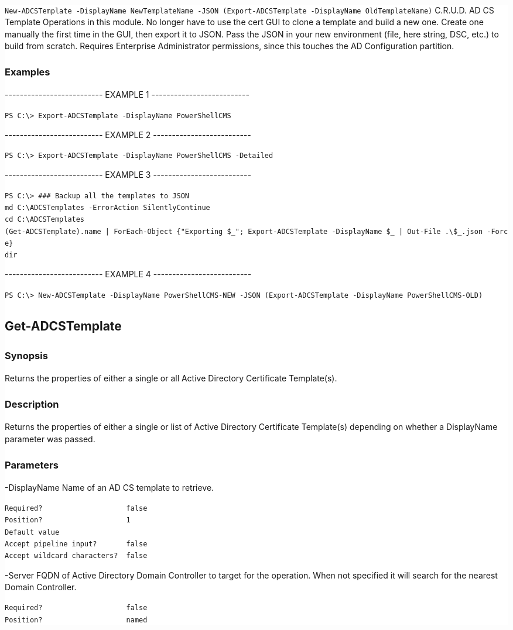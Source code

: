 ```New-ADCSTemplate -DisplayName NewTemplateName -JSON (Export-ADCSTemplate -DisplayName OldTemplateName)```
C.R.U.D. AD CS Template Operations in this module.
No longer have to use the cert GUI to clone a template and build a new one.
Create one manually the first time in the GUI, then export it to JSON.
Pass the JSON in your new environment (file, here string, DSC, etc.) to build from scratch.
Requires Enterprise Administrator permissions, since this touches the AD Configuration partition.

### Examples
-------------------------- EXAMPLE 1 --------------------------

```
PS C:\> Export-ADCSTemplate -DisplayName PowerShellCMS

```
-------------------------- EXAMPLE 2 --------------------------

```
PS C:\> Export-ADCSTemplate -DisplayName PowerShellCMS -Detailed

```
-------------------------- EXAMPLE 3 --------------------------

```
PS C:\> ### Backup all the templates to JSON
md C:\ADCSTemplates -ErrorAction SilentlyContinue
cd C:\ADCSTemplates
(Get-ADCSTemplate).name | ForEach-Object {"Exporting $_"; Export-ADCSTemplate -DisplayName $_ | Out-File .\$_.json -Force}
dir

```
-------------------------- EXAMPLE 4 --------------------------

```
PS C:\> New-ADCSTemplate -DisplayName PowerShellCMS-NEW -JSON (Export-ADCSTemplate -DisplayName PowerShellCMS-OLD)

```

## Get-ADCSTemplate

### Synopsis
Returns the properties of either a single or all Active Directory Certificate Template(s).

### Description
Returns the properties of either a single or list of Active Directory Certificate Template(s)
depending on whether a DisplayName parameter was passed.

### Parameters

-DisplayName <String>
    Name of an AD CS template to retrieve.
    
    Required?                    false
    Position?                    1
    Default value                
    Accept pipeline input?       false
    Accept wildcard characters?  false
    

-Server <String>
    FQDN of Active Directory Domain Controller to target for the operation.
    When not specified it will search for the nearest Domain Controller.
    
    Required?                    false
    Position?                    named
```